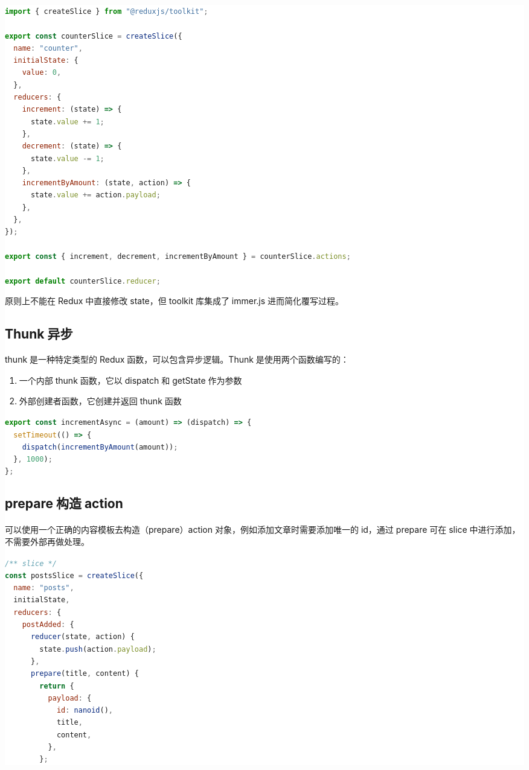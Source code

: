 ```js
import { createSlice } from "@reduxjs/toolkit";

export const counterSlice = createSlice({
  name: "counter",
  initialState: {
    value: 0,
  },
  reducers: {
    increment: (state) => {
      state.value += 1;
    },
    decrement: (state) => {
      state.value -= 1;
    },
    incrementByAmount: (state, action) => {
      state.value += action.payload;
    },
  },
});

export const { increment, decrement, incrementByAmount } = counterSlice.actions;

export default counterSlice.reducer;
```

原则上不能在 Redux 中直接修改 state，但 toolkit 库集成了 immer.js 进而简化覆写过程。

## Thunk 异步

thunk 是一种特定类型的 Redux 函数，可以包含异步逻辑。Thunk 是使用两个函数编写的：

1. 一个内部 thunk 函数，它以 dispatch 和 getState 作为参数

2. 外部创建者函数，它创建并返回 thunk 函数

```js
export const incrementAsync = (amount) => (dispatch) => {
  setTimeout(() => {
    dispatch(incrementByAmount(amount));
  }, 1000);
};
```

## prepare 构造 action

可以使用一个正确的内容模板去构造（prepare）action 对象，例如添加文章时需要添加唯一的 id，通过 prepare 可在 slice 中进行添加，不需要外部再做处理。

```js
/** slice */
const postsSlice = createSlice({
  name: "posts",
  initialState,
  reducers: {
    postAdded: {
      reducer(state, action) {
        state.push(action.payload);
      },
      prepare(title, content) {
        return {
          payload: {
            id: nanoid(),
            title,
            content,
          },
        };
```